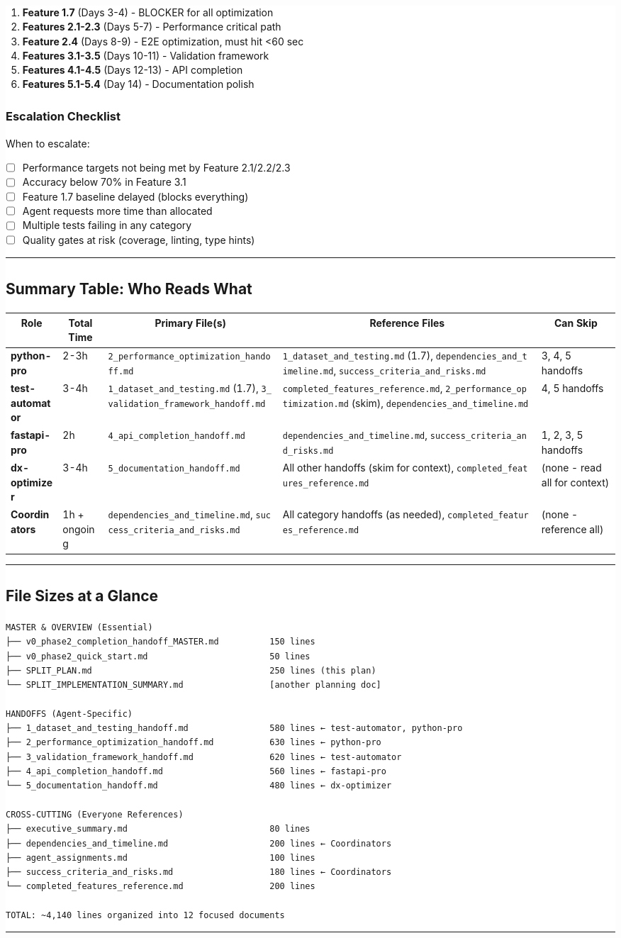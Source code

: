 1. **Feature 1.7** (Days 3-4) - BLOCKER for all optimization
2. **Features 2.1-2.3** (Days 5-7) - Performance critical path
3. **Feature 2.4** (Days 8-9) - E2E optimization, must hit <60 sec
4. **Features 3.1-3.5** (Days 10-11) - Validation framework
5. **Features 4.1-4.5** (Days 12-13) - API completion
6. **Features 5.1-5.4** (Day 14) - Documentation polish

### Escalation Checklist

When to escalate:
- [ ] Performance targets not being met by Feature 2.1/2.2/2.3
- [ ] Accuracy below 70% in Feature 3.1
- [ ] Feature 1.7 baseline delayed (blocks everything)
- [ ] Agent requests more time than allocated
- [ ] Multiple tests failing in any category
- [ ] Quality gates at risk (coverage, linting, type hints)

---

## Summary Table: Who Reads What

| Role | Total Time | Primary File(s) | Reference Files | Can Skip |
|------|-----------|---|---|---|
| **python-pro** | 2-3h | `2_performance_optimization_handoff.md` | `1_dataset_and_testing.md` (1.7), `dependencies_and_timeline.md`, `success_criteria_and_risks.md` | 3, 4, 5 handoffs |
| **test-automator** | 3-4h | `1_dataset_and_testing.md` (1.7), `3_validation_framework_handoff.md` | `completed_features_reference.md`, `2_performance_optimization.md` (skim), `dependencies_and_timeline.md` | 4, 5 handoffs |
| **fastapi-pro** | 2h | `4_api_completion_handoff.md` | `dependencies_and_timeline.md`, `success_criteria_and_risks.md` | 1, 2, 3, 5 handoffs |
| **dx-optimizer** | 3-4h | `5_documentation_handoff.md` | All other handoffs (skim for context), `completed_features_reference.md` | (none - read all for context) |
| **Coordinators** | 1h + ongoing | `dependencies_and_timeline.md`, `success_criteria_and_risks.md` | All category handoffs (as needed), `completed_features_reference.md` | (none - reference all) |

---

## File Sizes at a Glance

```
MASTER & OVERVIEW (Essential)
├── v0_phase2_completion_handoff_MASTER.md          150 lines
├── v0_phase2_quick_start.md                        50 lines
├── SPLIT_PLAN.md                                   250 lines (this plan)
└── SPLIT_IMPLEMENTATION_SUMMARY.md                 [another planning doc]

HANDOFFS (Agent-Specific)
├── 1_dataset_and_testing_handoff.md                580 lines ← test-automator, python-pro
├── 2_performance_optimization_handoff.md           630 lines ← python-pro
├── 3_validation_framework_handoff.md               620 lines ← test-automator
├── 4_api_completion_handoff.md                     560 lines ← fastapi-pro
└── 5_documentation_handoff.md                      480 lines ← dx-optimizer

CROSS-CUTTING (Everyone References)
├── executive_summary.md                            80 lines
├── dependencies_and_timeline.md                    200 lines ← Coordinators
├── agent_assignments.md                            100 lines
├── success_criteria_and_risks.md                   180 lines ← Coordinators
└── completed_features_reference.md                 200 lines

TOTAL: ~4,140 lines organized into 12 focused documents
```

---